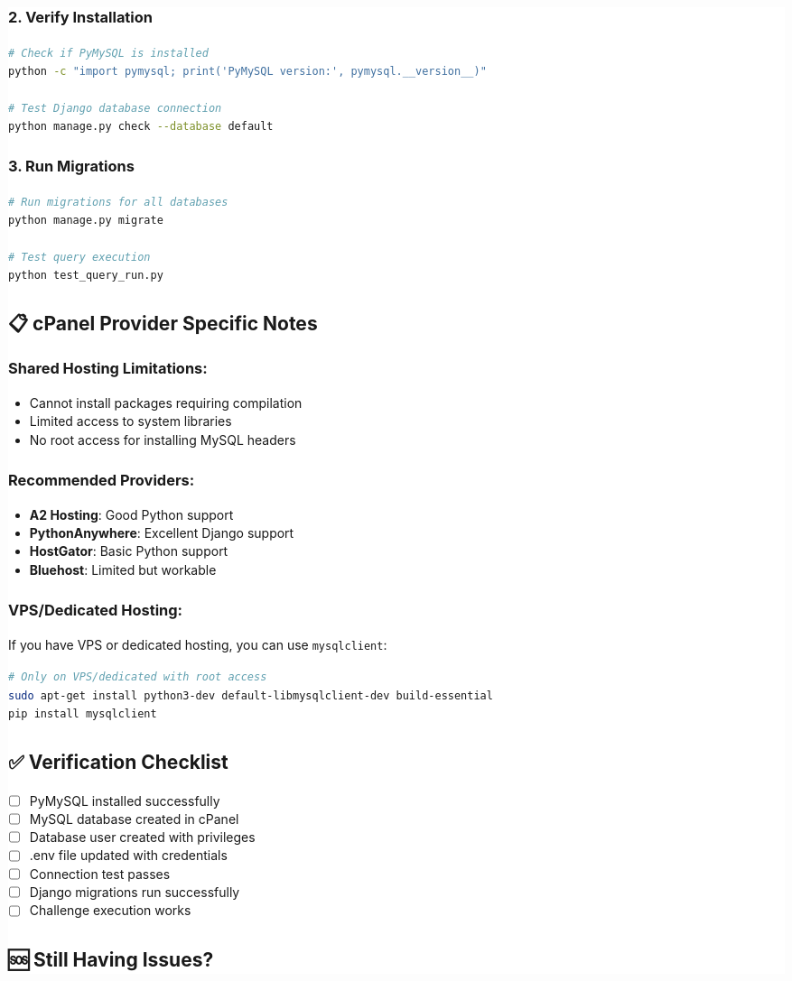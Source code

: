 ### 2. **Verify Installation**
```bash
# Check if PyMySQL is installed
python -c "import pymysql; print('PyMySQL version:', pymysql.__version__)"

# Test Django database connection
python manage.py check --database default
```

### 3. **Run Migrations**
```bash
# Run migrations for all databases
python manage.py migrate

# Test query execution
python test_query_run.py
```

## 📋 cPanel Provider Specific Notes

### **Shared Hosting Limitations:**
- Cannot install packages requiring compilation
- Limited access to system libraries
- No root access for installing MySQL headers

### **Recommended Providers:**
- **A2 Hosting**: Good Python support
- **PythonAnywhere**: Excellent Django support
- **HostGator**: Basic Python support
- **Bluehost**: Limited but workable

### **VPS/Dedicated Hosting:**
If you have VPS or dedicated hosting, you can use `mysqlclient`:
```bash
# Only on VPS/dedicated with root access
sudo apt-get install python3-dev default-libmysqlclient-dev build-essential
pip install mysqlclient
```

## ✅ Verification Checklist

- [ ] PyMySQL installed successfully
- [ ] MySQL database created in cPanel
- [ ] Database user created with privileges
- [ ] .env file updated with credentials
- [ ] Connection test passes
- [ ] Django migrations run successfully
- [ ] Challenge execution works

## 🆘 Still Having Issues?
